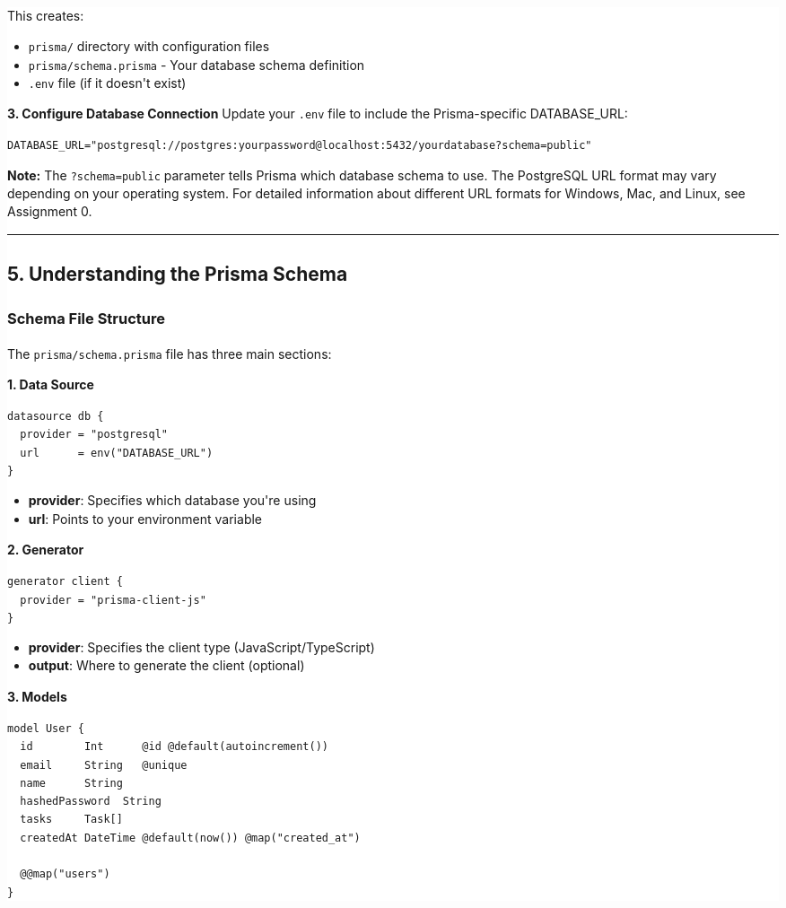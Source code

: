 This creates:
- `prisma/` directory with configuration files
- `prisma/schema.prisma` - Your database schema definition
- `.env` file (if it doesn't exist)

**3. Configure Database Connection**
Update your `.env` file to include the Prisma-specific DATABASE_URL:
```env
DATABASE_URL="postgresql://postgres:yourpassword@localhost:5432/yourdatabase?schema=public"
```

**Note:** The `?schema=public` parameter tells Prisma which database schema to use. The PostgreSQL URL format may vary depending on your operating system. For detailed information about different URL formats for Windows, Mac, and Linux, see Assignment 0.

---

## 5. Understanding the Prisma Schema

### Schema File Structure
The `prisma/schema.prisma` file has three main sections:

**1. Data Source**
```prisma
datasource db {
  provider = "postgresql"
  url      = env("DATABASE_URL")
}
```
- **provider**: Specifies which database you're using
- **url**: Points to your environment variable

**2. Generator**
```prisma
generator client {
  provider = "prisma-client-js"
}
```
- **provider**: Specifies the client type (JavaScript/TypeScript)
- **output**: Where to generate the client (optional)

**3. Models**
```prisma
model User {
  id        Int      @id @default(autoincrement())
  email     String   @unique
  name      String
  hashedPassword  String
  tasks     Task[]
  createdAt DateTime @default(now()) @map("created_at")
  
  @@map("users")
}
```
